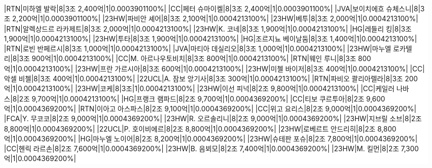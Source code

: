 |RTN|미하엘 발락|8|3조 2,400억|1|0.0003901100%|
|CC|페터 슈마이켈|8|3조 2,400억|1|0.0003901100%|
|JVA|보이치에흐 슈체스니|8|3조 2,200억|1|0.0003901100%|
|23HW|파비안 셰어|8|3조 2,100억|1|0.0004213100%|
|23HW|베투|8|3조 2,000억|1|0.0004213100%|
|RTN|알렉상드르 라카제트|8|3조 2,000억|1|0.0004213100%|
|23HW|K. 코네|8|3조 1,900억|1|0.0004213100%|
|HG|레들리 킹|8|3조 1,900억|1|0.0004213100%|
|23HW|투타|8|3조 1,900억|1|0.0004213100%|
|HG|조르지뇨 베이날둠|8|3조 1,400억|1|0.0004213100%|
|RTN|로빈 반페르시|8|3조 1,000억|1|0.0004213100%|
|JVA|마티아 데실리오|8|3조 1,000억|1|0.0004213100%|
|23HW|마누엘 로카텔리|8|3조 900억|1|0.0004213100%|
|CC|M. 아르나우토비치|8|3조 800억|1|0.0004213100%|
|RTN|웨인 루니|8|3조 800억|1|0.0004213100%|
|23HW|프란 가르시아|8|3조 600억|1|0.0004213100%|
|23HW|미첼 바이저|8|3조 400억|1|0.0004213100%|
|CC|악셀 비첼|8|3조 400억|1|0.0004213100%|
|22UCL|A. 잠보 앙기사|8|3조 300억|1|0.0004213100%|
|RTN|파비오 콸리아렐라|8|3조 200억|1|0.0004213100%|
|23HW|코케|8|3조|1|0.0004213100%|
|23HW|이선 피넉|8|2조 9,800억|1|0.0004213100%|
|CC|케일러 나바스|8|2조 9,700억|1|0.0004213100%|
|HG|프랭크 램파드|8|2조 9,700억|1|0.0004369200%|
|CC|티보 쿠르투아|8|2조 9,600억|1|0.0004369200%|
|RTN|이아고 아스파스|8|2조 9,100억|1|0.0004369200%|
|CC|위고 요리스|8|2조 9,000억|1|0.0004369200%|
|FCA|Y. 무코코|8|2조 9,000억|1|0.0004369200%|
|23HW|R. 오르솔리니|8|2조 9,000억|1|0.0004369200%|
|23HW|지브릴 소브|8|2조 8,800억|1|0.0004369200%|
|22UCL|P. 호이비에르|8|2조 8,800억|1|0.0004369200%|
|23HW|로베르트 안드리히|8|2조 8,800억|1|0.0004369200%|
|HG|마누엘 노이어|8|2조 8,200억|1|0.0004369200%|
|23HW|슈테판 포슈|8|2조 7,800억|1|0.0004369200%|
|CC|헨릭 라르손|8|2조 7,600억|1|0.0004369200%|
|23HW|B. 음뵈모|8|2조 7,400억|1|0.0004369200%|
|23HW|M. 킬먼|8|2조 7,300억|1|0.0004369200%|